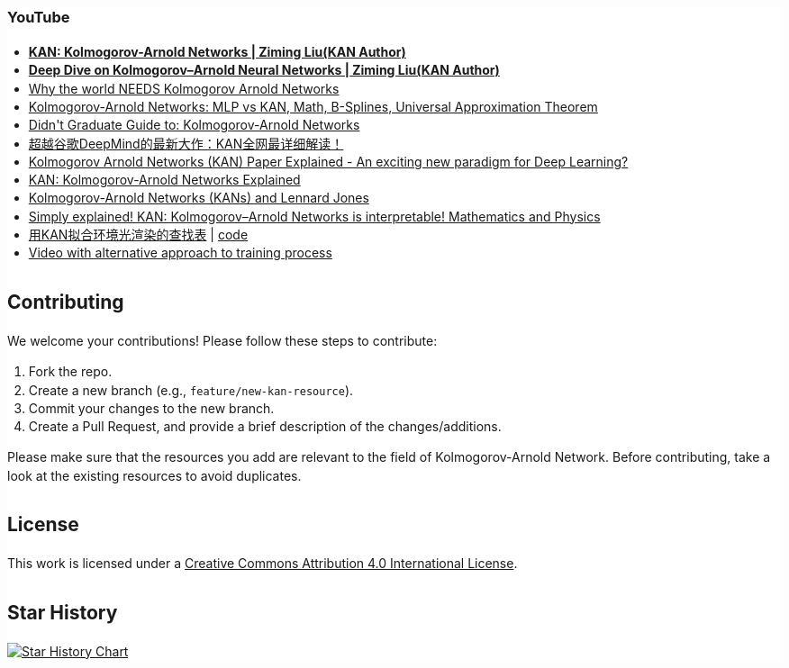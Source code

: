 ### YouTube


- [**KAN: Kolmogorov-Arnold Networks | Ziming Liu(KAN Author)**](https://www.youtube.com/watch?v=AUDHb-tnlB0&ab_channel=ValenceLabs)
- [**Deep Dive on Kolmogorov–Arnold Neural Networks | Ziming Liu(KAN Author)**](https://youtu.be/95pVYknTAv0?si=BRc5P5FRCw1Y4Q1i&t=1)
- [Why the world NEEDS Kolmogorov Arnold Networks](https://www.youtube.com/watch?v=vzUkThsQa9E&ab_channel=ThatMathThing)
- [Kolmogorov-Arnold Networks: MLP vs KAN, Math, B-Splines, Universal Approximation Theorem](https://www.youtube.com/watch?v=-PFIkkwWdnM&t=1515s&ab_channel=UmarJamil)
- [Didn't Graduate Guide to: Kolmogorov-Arnold Networks](https://www.youtube.com/watch?app=desktop&v=3XAW0kqbH2Q&feature=youtu.be&ab_channel=DeepFriedPancake)
- [超越谷歌DeepMind的最新大作：KAN全网最详细解读！](https://www.youtube.com/watch?v=OEvJE-O1R2k)
- [Kolmogorov Arnold Networks (KAN) Paper Explained - An exciting new paradigm for Deep Learning?](https://www.youtube.com/watch?v=7zpz_AlFW2w&ab_channel=NeuralBreakdownwithAVB)
- [KAN: Kolmogorov-Arnold Networks Explained](https://www.youtube.com/watch?v=CkCijaXqAOM)
- [Kolmogorov-Arnold Networks (KANs) and Lennard Jones](https://www.youtube.com/watch?v=_0q7scVScBI&ab_channel=JohnKitchin)
- [Simply explained! KAN: Kolmogorov–Arnold Networks is interpretable! Mathematics and Physics](https://www.youtube.com/watch?v=q8qFYMycNKE)
- [用KAN拟合环境光渲染的查找表](https://www.youtube.com/watch?v=xZ2TyGAYefQ&ab_channel=MinminGong) | [code](https://github.com/gongminmin/KlayGE/tree/develop/KlayGE/Samples/src/EnvLighting)
- [Video with alternative approach to training process](https://www.youtube.com/watch?v=eS_k6L638k0)

## Contributing

We welcome your contributions! Please follow these steps to contribute:

1. Fork the repo.
2. Create a new branch (e.g., `feature/new-kan-resource`).
3. Commit your changes to the new branch.
4. Create a Pull Request, and provide a brief description of the changes/additions.

Please make sure that the resources you add are relevant to the field of Kolmogorov-Arnold Network. Before contributing, take a look at the existing resources to avoid duplicates.

## License

This work is licensed under a [Creative Commons Attribution 4.0 International License](https://creativecommons.org/licenses/by/4.0/).

## Star History

[![Star History Chart](https://api.star-history.com/svg?repos=mintisan/awesome-kan)](https://star-history.com/#mintisan/awesome-kan&Date)

